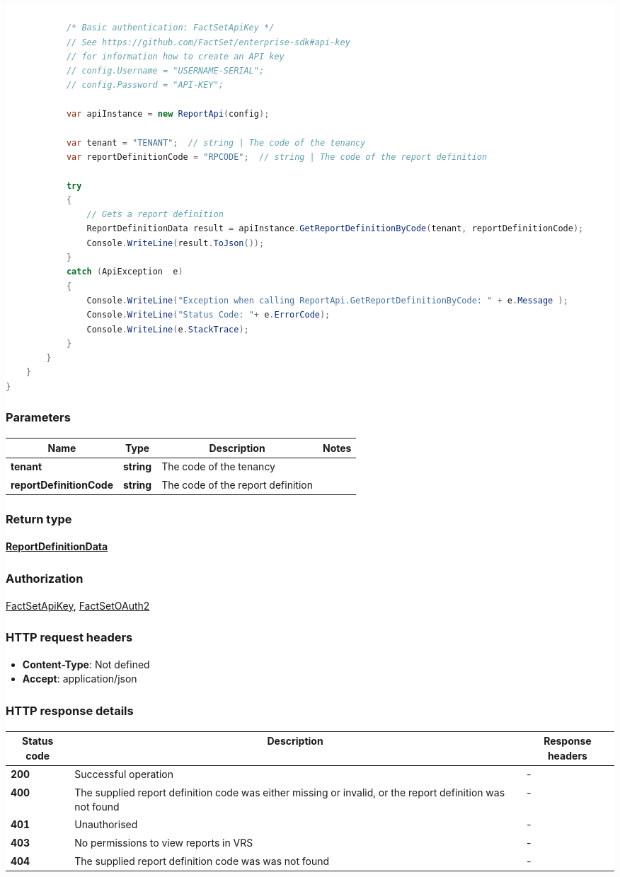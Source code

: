 ```csharp

            /* Basic authentication: FactSetApiKey */
            // See https://github.com/FactSet/enterprise-sdk#api-key
            // for information how to create an API key
            // config.Username = "USERNAME-SERIAL";
            // config.Password = "API-KEY";

            var apiInstance = new ReportApi(config);

            var tenant = "TENANT";  // string | The code of the tenancy
            var reportDefinitionCode = "RPCODE";  // string | The code of the report definition

            try
            {
                // Gets a report definition
                ReportDefinitionData result = apiInstance.GetReportDefinitionByCode(tenant, reportDefinitionCode);
                Console.WriteLine(result.ToJson());
            }
            catch (ApiException  e)
            {
                Console.WriteLine("Exception when calling ReportApi.GetReportDefinitionByCode: " + e.Message );
                Console.WriteLine("Status Code: "+ e.ErrorCode);
                Console.WriteLine(e.StackTrace);
            }
        }
    }
}
```

### Parameters

Name | Type | Description  | Notes
------------- | ------------- | ------------- | -------------
 **tenant** | **string**| The code of the tenancy | 
 **reportDefinitionCode** | **string**| The code of the report definition | 

### Return type
[**ReportDefinitionData**](ReportDefinitionData.md)

### Authorization

[FactSetApiKey](../README.md#FactSetApiKey), [FactSetOAuth2](../README.md#FactSetOAuth2)

### HTTP request headers

 - **Content-Type**: Not defined
 - **Accept**: application/json


### HTTP response details
| Status code | Description | Response headers |
|-------------|-------------|------------------|
| **200** | Successful operation |  -  |
| **400** | The supplied report definition code was either missing or invalid, or the report definition was not found |  -  |
| **401** | Unauthorised |  -  |
| **403** | No permissions to view reports in VRS |  -  |
| **404** | The supplied report definition code was was not found |  -  |
